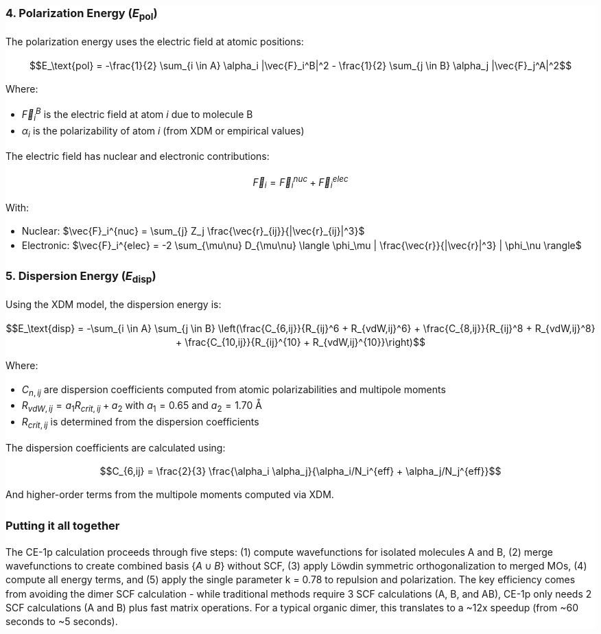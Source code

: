 ### 4. Polarization Energy ($E_\text{pol}$)

The polarization energy uses the electric field at atomic positions:

<div style={{textAlign: 'center'}}>

$$E_\text{pol} = -\frac{1}{2} \sum_{i \in A} \alpha_i |\vec{F}_i^B|^2 - \frac{1}{2} \sum_{j \in B} \alpha_j |\vec{F}_j^A|^2$$

</div>

Where:
- $\vec{F}_i^B$ is the electric field at atom $i$ due to molecule B
- $\alpha_i$ is the polarizability of atom $i$ (from XDM or empirical values)

The electric field has nuclear and electronic contributions:
<div style={{textAlign: 'center'}}>

$$\vec{F}_i = \vec{F}_i^{nuc} + \vec{F}_i^{elec}$$

</div>

With:
- Nuclear: $\vec{F}_i^{nuc} = \sum_{j} Z_j \frac{\vec{r}_{ij}}{|\vec{r}_{ij}|^3}$
- Electronic: $\vec{F}_i^{elec} = -2 \sum_{\mu\nu} D_{\mu\nu} \langle \phi_\mu | \frac{\vec{r}}{|\vec{r}|^3} | \phi_\nu \rangle$

### 5. Dispersion Energy ($E_\text{disp}$)

Using the XDM model, the dispersion energy is:

<div style={{textAlign: 'center'}}>

$$E_\text{disp} = -\sum_{i \in A} \sum_{j \in B} \left(\frac{C_{6,ij}}{R_{ij}^6 + R_{vdW,ij}^6} + \frac{C_{8,ij}}{R_{ij}^8 + R_{vdW,ij}^8} + \frac{C_{10,ij}}{R_{ij}^{10} + R_{vdW,ij}^{10}}\right)$$

</div>

Where:
- $C_{n,ij}$ are dispersion coefficients computed from atomic polarizabilities and multipole moments
- $R_{vdW,ij} = a_1 R_{crit,ij} + a_2$ with $a_1 = 0.65$ and $a_2 = 1.70$ Å
- $R_{crit,ij}$ is determined from the dispersion coefficients

The dispersion coefficients are calculated using:
<div style={{textAlign: 'center'}}>

$$C_{6,ij} = \frac{2}{3} \frac{\alpha_i \alpha_j}{\alpha_i/N_i^{eff} + \alpha_j/N_j^{eff}}$$

</div>

And higher-order terms from the multipole moments computed via XDM.

### Putting it all together

The CE-1p calculation proceeds through five steps: (1) compute wavefunctions for isolated molecules A and B, (2) merge wavefunctions to create combined basis $\{A \cup B\}$ without SCF, (3) apply Löwdin symmetric orthogonalization to merged MOs, (4) compute all energy terms, and (5) apply the single parameter k = 0.78 to repulsion and polarization. The key efficiency comes from avoiding the dimer SCF calculation - while traditional methods require 3 SCF calculations (A, B, and AB), CE-1p only needs 2 SCF calculations (A and B) plus fast matrix operations. For a typical organic dimer, this translates to a ~12x speedup (from ~60 seconds to ~5 seconds).

